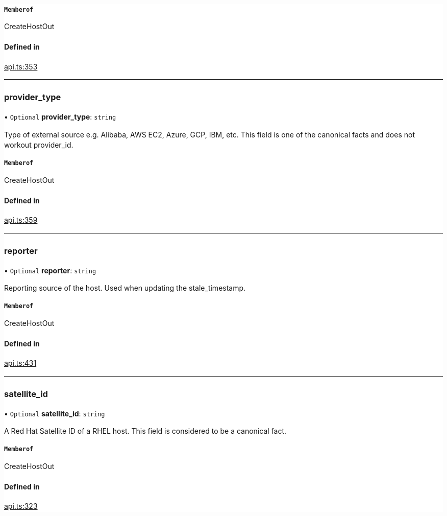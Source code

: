 **`Memberof`**

CreateHostOut

#### Defined in

[api.ts:353](https://github.com/RedHatInsights/javascript-clients/blob/master/packages/host-inventory/api.ts#L353)

___

### provider\_type

• `Optional` **provider\_type**: `string`

Type of external source e.g. Alibaba, AWS EC2, Azure, GCP, IBM, etc. This field is one of the canonical facts and does not workout provider_id.

**`Memberof`**

CreateHostOut

#### Defined in

[api.ts:359](https://github.com/RedHatInsights/javascript-clients/blob/master/packages/host-inventory/api.ts#L359)

___

### reporter

• `Optional` **reporter**: `string`

Reporting source of the host. Used when updating the stale_timestamp.

**`Memberof`**

CreateHostOut

#### Defined in

[api.ts:431](https://github.com/RedHatInsights/javascript-clients/blob/master/packages/host-inventory/api.ts#L431)

___

### satellite\_id

• `Optional` **satellite\_id**: `string`

A Red Hat Satellite ID of a RHEL host.  This field is considered to be a canonical fact.

**`Memberof`**

CreateHostOut

#### Defined in

[api.ts:323](https://github.com/RedHatInsights/javascript-clients/blob/master/packages/host-inventory/api.ts#L323)
